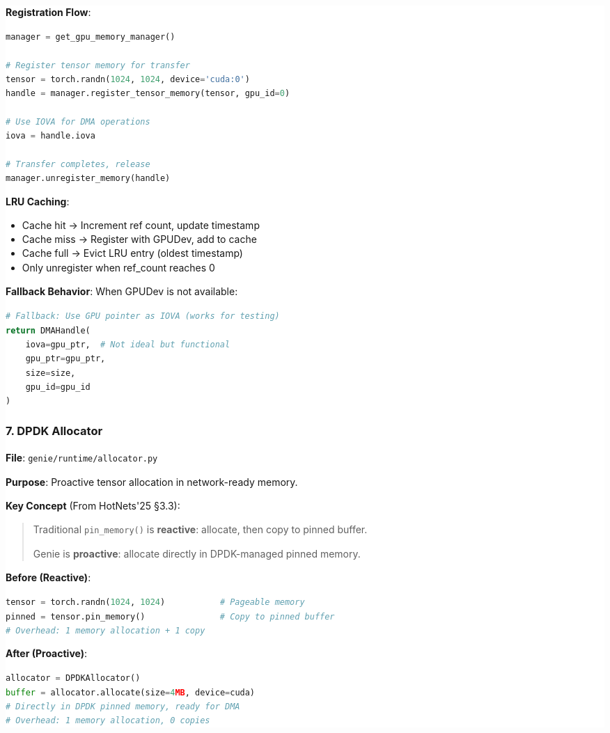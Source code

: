 **Registration Flow**:
```python
manager = get_gpu_memory_manager()

# Register tensor memory for transfer
tensor = torch.randn(1024, 1024, device='cuda:0')
handle = manager.register_tensor_memory(tensor, gpu_id=0)

# Use IOVA for DMA operations
iova = handle.iova

# Transfer completes, release
manager.unregister_memory(handle)
```

**LRU Caching**:
- Cache hit → Increment ref count, update timestamp
- Cache miss → Register with GPUDev, add to cache
- Cache full → Evict LRU entry (oldest timestamp)
- Only unregister when ref_count reaches 0

**Fallback Behavior**:
When GPUDev is not available:
```python
# Fallback: Use GPU pointer as IOVA (works for testing)
return DMAHandle(
    iova=gpu_ptr,  # Not ideal but functional
    gpu_ptr=gpu_ptr,
    size=size,
    gpu_id=gpu_id
)
```

### 7. DPDK Allocator

**File**: `genie/runtime/allocator.py`

**Purpose**: Proactive tensor allocation in network-ready memory.

**Key Concept** (From HotNets'25 §3.3):

> Traditional `pin_memory()` is **reactive**: allocate, then copy to pinned buffer.
> 
> Genie is **proactive**: allocate directly in DPDK-managed pinned memory.

**Before (Reactive)**:
```python
tensor = torch.randn(1024, 1024)           # Pageable memory
pinned = tensor.pin_memory()               # Copy to pinned buffer
# Overhead: 1 memory allocation + 1 copy
```

**After (Proactive)**:
```python
allocator = DPDKAllocator()
buffer = allocator.allocate(size=4MB, device=cuda)
# Directly in DPDK pinned memory, ready for DMA
# Overhead: 1 memory allocation, 0 copies
```
